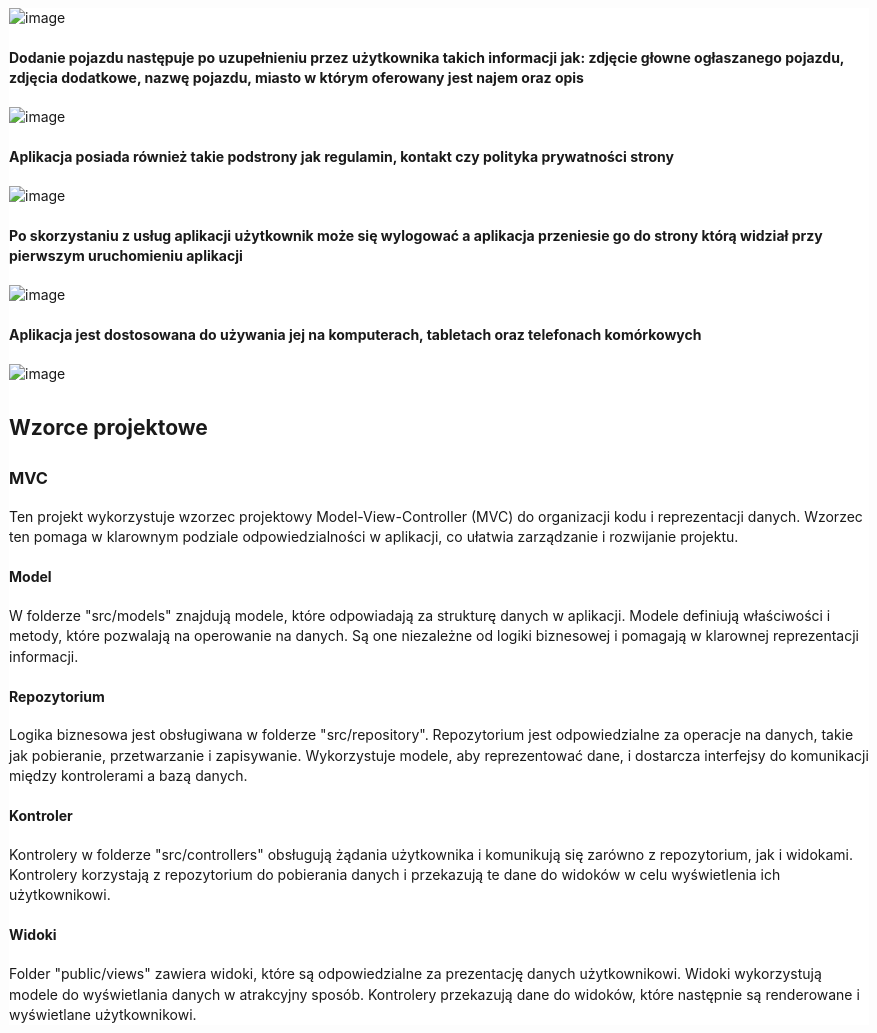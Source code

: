 ![image](https://github.com/MnStan/CarMate/assets/58117854/fc246ae8-41b1-4592-b9a7-a35880a331e1)

#### Dodanie pojazdu następuje po uzupełnieniu przez użytkownika takich informacji jak: zdjęcie głowne ogłaszanego pojazdu, zdjęcia dodatkowe, nazwę pojazdu, miasto w którym oferowany jest najem oraz opis

![image](https://github.com/MnStan/CarMate/assets/58117854/6e9fb21f-821a-496e-bc19-b200f8185e98)

#### Aplikacja posiada również takie podstrony jak regulamin, kontakt czy polityka prywatności strony

![image](https://github.com/MnStan/CarMate/assets/58117854/dedd21af-28f5-4cab-9d8e-6ba2f7552985)

#### Po skorzystaniu z usług aplikacji użytkownik może się wylogować a aplikacja przeniesie go do strony którą widział przy pierwszym uruchomieniu aplikacji

![image](https://github.com/MnStan/CarMate/assets/58117854/87d30e55-ca43-4e05-8d4c-85fd0322e6b8)

#### Aplikacja jest dostosowana do używania jej na komputerach, tabletach oraz telefonach komórkowych

![image](https://github.com/MnStan/CarMate/assets/58117854/2e1cac0f-cd5f-45c8-a8a8-172a74bea05e)

## Wzorce projektowe

### MVC

Ten projekt wykorzystuje wzorzec projektowy Model-View-Controller (MVC) do organizacji kodu i reprezentacji danych. Wzorzec ten pomaga w klarownym podziale odpowiedzialności w aplikacji, co ułatwia zarządzanie i rozwijanie projektu.

#### Model
W folderze "src/models" znajdują modele, które odpowiadają za strukturę danych w aplikacji. Modele definiują właściwości i metody, które pozwalają na operowanie na danych. Są one niezależne od logiki biznesowej i pomagają w klarownej reprezentacji informacji.

#### Repozytorium
Logika biznesowa jest obsługiwana w folderze "src/repository". Repozytorium jest odpowiedzialne za operacje na danych, takie jak pobieranie, przetwarzanie i zapisywanie. Wykorzystuje modele, aby reprezentować dane, i dostarcza interfejsy do komunikacji między kontrolerami a bazą danych.

#### Kontroler
Kontrolery w folderze "src/controllers" obsługują żądania użytkownika i komunikują się zarówno z repozytorium, jak i widokami. Kontrolery korzystają z repozytorium do pobierania danych i przekazują te dane do widoków w celu wyświetlenia ich użytkownikowi.

#### Widoki
Folder "public/views" zawiera widoki, które są odpowiedzialne za prezentację danych użytkownikowi. Widoki wykorzystują modele do wyświetlania danych w atrakcyjny sposób. Kontrolery przekazują dane do widoków, które następnie są renderowane i wyświetlane użytkownikowi.
